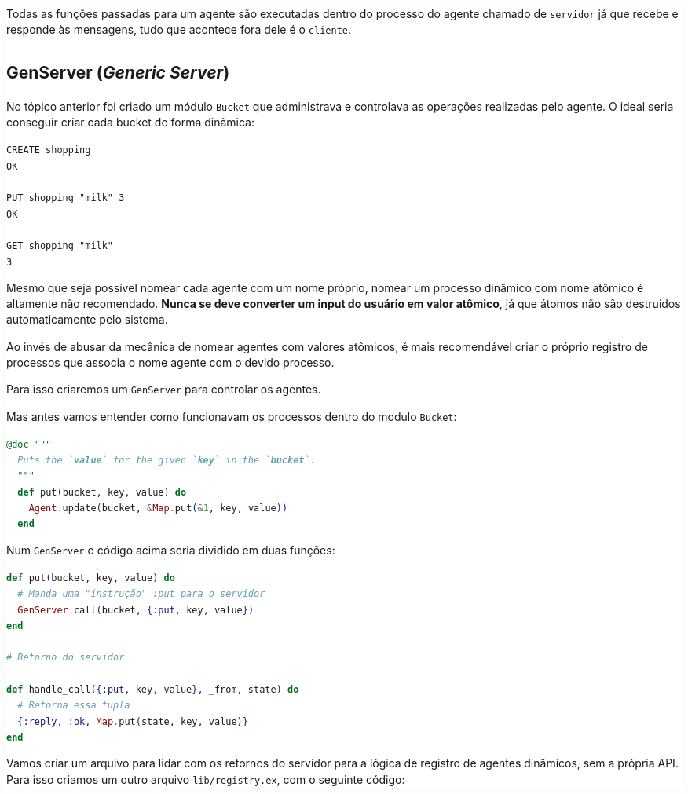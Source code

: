 Todas as funções passadas para um agente são executadas dentro do processo do agente chamado de `servidor` já que recebe e responde às mensagens, tudo que acontece fora dele é o `cliente`.

## GenServer (_Generic Server_)

No tópico anterior foi criado um módulo `Bucket` que administrava e controlava as operações realizadas pelo agente. O ideal seria conseguir criar cada bucket de forma dinâmica:

```
CREATE shopping
OK

PUT shopping "milk" 3
OK

GET shopping "milk"
3
```

Mesmo que seja possível nomear cada agente com um nome próprio, nomear um processo dinâmico com nome atômico é altamente não recomendado. **Nunca se deve converter um input do usuário em valor atômico**, já que átomos não são destruidos automaticamente pelo sistema.

Ao invés de abusar da mecânica de nomear agentes com valores atômicos, é mais recomendável criar o próprio registro de processos que associa o nome agente com o devido processo.

Para isso criaremos um `GenServer` para controlar os agentes.

Mas antes vamos entender como funcionavam os processos dentro do modulo `Bucket`:

```elixir
@doc """
  Puts the `value` for the given `key` in the `bucket`.
  """
  def put(bucket, key, value) do
    Agent.update(bucket, &Map.put(&1, key, value))
  end
```

Num `GenServer` o código acima seria dividido em duas funções:

```elixir
def put(bucket, key, value) do
  # Manda uma "instrução" :put para o servidor
  GenServer.call(bucket, {:put, key, value})
end

# Retorno do servidor

def handle_call({:put, key, value}, _from, state) do
  # Retorna essa tupla
  {:reply, :ok, Map.put(state, key, value)}
end
```

Vamos criar um arquivo para lidar com os retornos do servidor para a lógica de registro de agentes dinâmicos, sem a própria API. Para isso criamos um outro arquivo `lib/registry.ex`, com o seguinte código:
